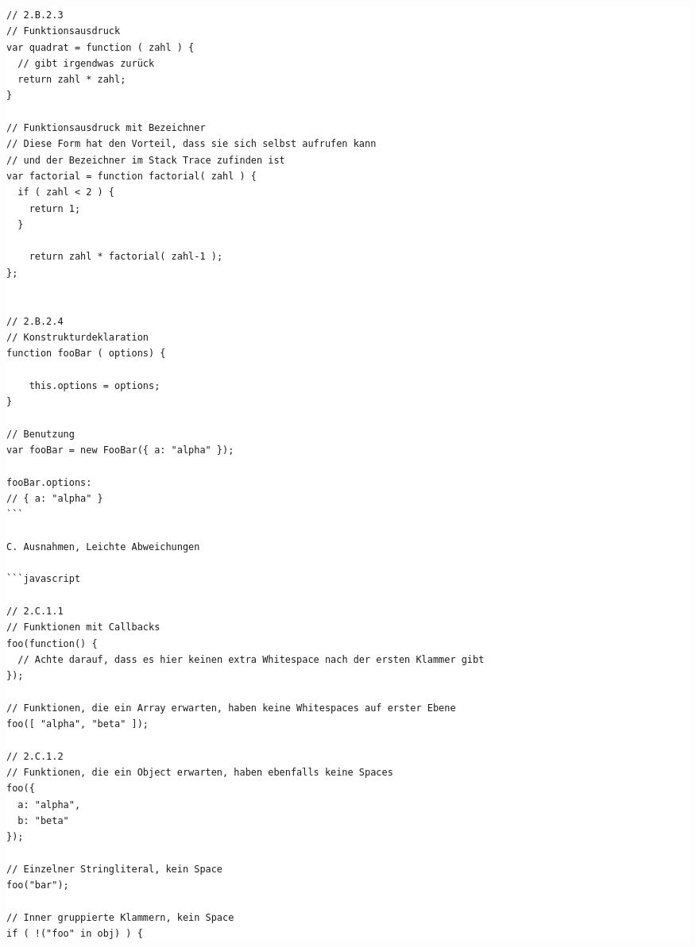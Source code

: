     // 2.B.2.3
    // Funktionsausdruck
    var quadrat = function ( zahl ) {
      // gibt irgendwas zurück
      return zahl * zahl;
    }

    // Funktionsausdruck mit Bezeichner
    // Diese Form hat den Vorteil, dass sie sich selbst aufrufen kann
    // und der Bezeichner im Stack Trace zufinden ist
    var factorial = function factorial( zahl ) {
      if ( zahl < 2 ) {
        return 1;
      }

        return zahl * factorial( zahl-1 );
    };


    // 2.B.2.4
    // Konstrukturdeklaration
    function fooBar ( options) {

        this.options = options;
    }

    // Benutzung
    var fooBar = new FooBar({ a: "alpha" });

    fooBar.options:
    // { a: "alpha" }
    ```

    C. Ausnahmen, Leichte Abweichungen

    ```javascript

    // 2.C.1.1
    // Funktionen mit Callbacks
    foo(function() {
      // Achte darauf, dass es hier keinen extra Whitespace nach der ersten Klammer gibt
    });

    // Funktionen, die ein Array erwarten, haben keine Whitespaces auf erster Ebene
    foo([ "alpha", "beta" ]);

    // 2.C.1.2
    // Funktionen, die ein Object erwarten, haben ebenfalls keine Spaces
    foo({
      a: "alpha",
      b: "beta"
    });

    // Einzelner Stringliteral, kein Space
    foo("bar");

    // Inner gruppierte Klammern, kein Space
    if ( !("foo" in obj) ) {
